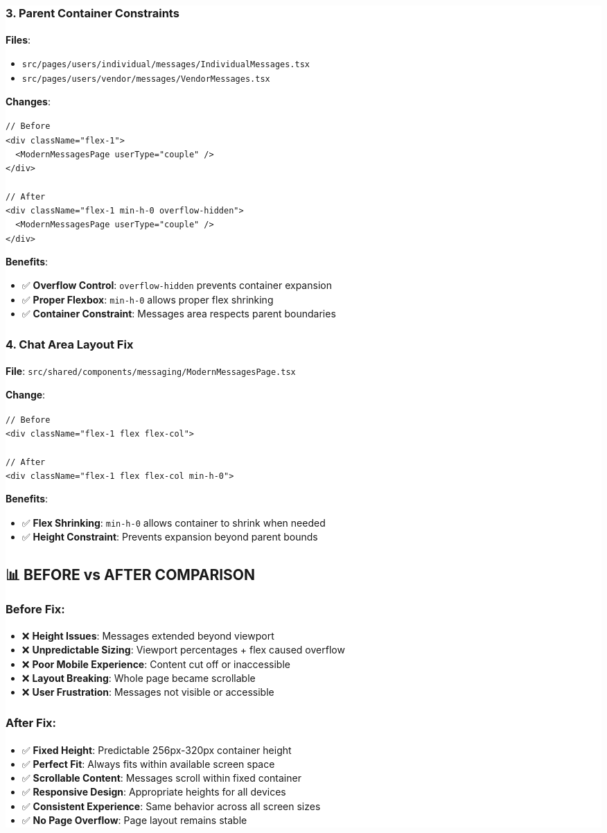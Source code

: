 ### 3. Parent Container Constraints
**Files**: 
- `src/pages/users/individual/messages/IndividualMessages.tsx`
- `src/pages/users/vendor/messages/VendorMessages.tsx`

**Changes**:
```tsx
// Before
<div className="flex-1">
  <ModernMessagesPage userType="couple" />
</div>

// After  
<div className="flex-1 min-h-0 overflow-hidden">
  <ModernMessagesPage userType="couple" />
</div>
```

**Benefits**:
- ✅ **Overflow Control**: `overflow-hidden` prevents container expansion
- ✅ **Proper Flexbox**: `min-h-0` allows proper flex shrinking
- ✅ **Container Constraint**: Messages area respects parent boundaries

### 4. Chat Area Layout Fix
**File**: `src/shared/components/messaging/ModernMessagesPage.tsx`

**Change**:
```tsx
// Before
<div className="flex-1 flex flex-col">

// After
<div className="flex-1 flex flex-col min-h-0">
```

**Benefits**:
- ✅ **Flex Shrinking**: `min-h-0` allows container to shrink when needed
- ✅ **Height Constraint**: Prevents expansion beyond parent bounds

## 📊 BEFORE vs AFTER COMPARISON

### Before Fix:
- ❌ **Height Issues**: Messages extended beyond viewport
- ❌ **Unpredictable Sizing**: Viewport percentages + flex caused overflow  
- ❌ **Poor Mobile Experience**: Content cut off or inaccessible
- ❌ **Layout Breaking**: Whole page became scrollable
- ❌ **User Frustration**: Messages not visible or accessible

### After Fix:
- ✅ **Fixed Height**: Predictable 256px-320px container height
- ✅ **Perfect Fit**: Always fits within available screen space
- ✅ **Scrollable Content**: Messages scroll within fixed container
- ✅ **Responsive Design**: Appropriate heights for all devices
- ✅ **Consistent Experience**: Same behavior across all screen sizes
- ✅ **No Page Overflow**: Page layout remains stable
